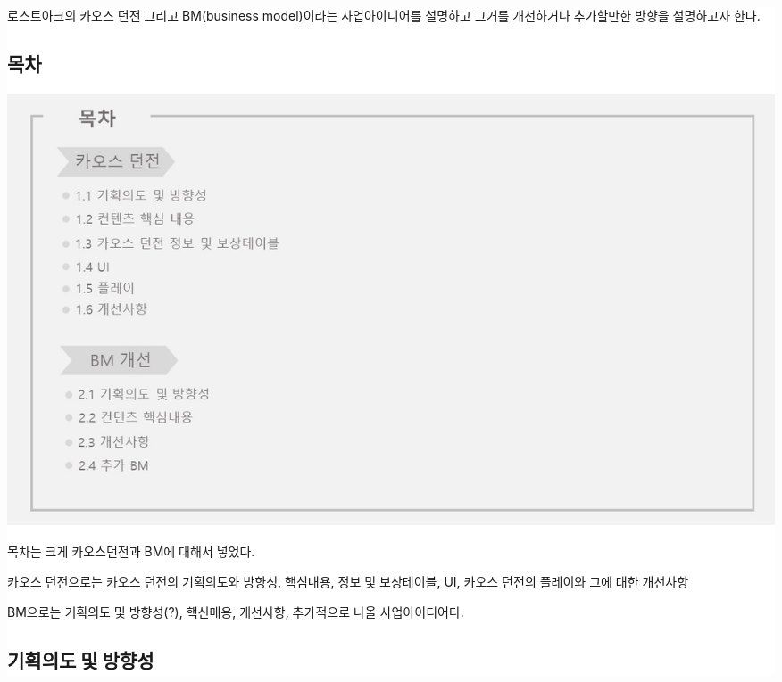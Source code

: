 로스트아크의 카오스 던전 그리고 BM(business model)이라는 사업아이디어를 설명하고 그거를 개선하거나 추가할만한 방향을 설명하고자 한다.



## 목차

![슬라이드2](../../../../images/Lostark_post_01/슬라이드2.JPG)



목차는 크게 카오스던전과 BM에 대해서 넣었다.

카오스 던전으로는 카오스 던전의 기획의도와 방향성, 핵심내용, 정보 및 보상테이블, UI, 카오스 던전의 플레이와 그에 대한 개선사항

BM으로는 기획의도 및 방향성(?), 핵신매용, 개선사항, 추가적으로 나올 사업아이디어다.



## 기획의도 및 방향성
